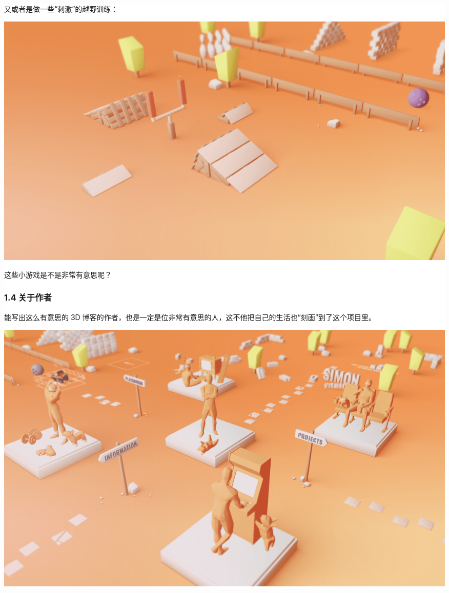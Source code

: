 又或者是做一些“刺激”的越野训练：

![](img/5.png)

这些小游戏是不是非常有意思呢？

### 1.4 关于作者

能写出这么有意思的 3D 博客的作者，也是一定是位非常有意思的人，这不他把自己的生活也“刻画”到了这个项目里。

![](img/6.png)
